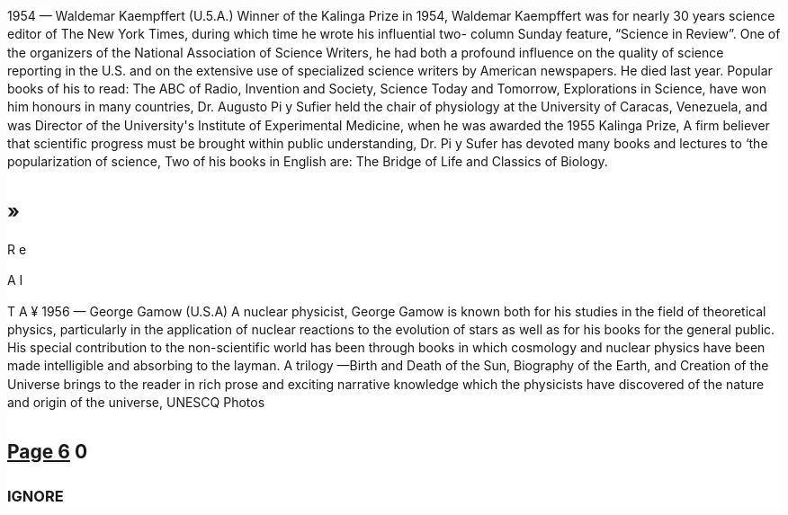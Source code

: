 1954 — Waldemar Kaempffert (U.5.A.) 
Winner of the Kalinga Prize in 1954, Waldemar Kaempffert 
was for nearly 30 years science editor of The New York 
Times, during which time he wrote his influential two- 
column Sunday feature, “Science in Review”. One of the 
organizers of the National Association of Science Writers, he 
had both a profound influence on the quality of science 
reporting in the U.S. and on the extensive use of specialized 
science writers by American newspapers. He died last year. 
Popular books of his to read: The ABC of Radio, Invention 
and Society, Science Today and Tomorrow, Explorations in Science, 
have won him honours in many countries, Dr. Augusto Pi 
y Sufier held the chair of physiology at the University of 
Caracas, Venezuela, and was Director of the University's 
Institute of Experimental Medicine, when he was awarded 
the 1955 Kalinga Prize, A firm believer that scientific 
progress must be brought within public understanding, 
Dr. Pi y Sufer has devoted many books and lectures to 
‘the popularization of science, Two of his books in 
English are: The Bridge of Life and Classics of Biology. 
    
   
      
» 
-
 
R
e
 
A
I
 
T
A
 ¥ 
1956 — George Gamow (U.S.A) 
A nuclear physicist, George Gamow is known both for his 
studies in the field of theoretical physics, particularly in the 
application of nuclear reactions to the evolution of stars 
as well as for his books for the general public. His special 
contribution to the non-scientific world has been through 
books in which cosmology and nuclear physics have been 
made intelligible and absorbing to the layman. A trilogy 
—Birth and Death of the Sun, Biography of the Earth, and 
Creation of the Universe brings to the reader in rich prose 
and exciting narrative knowledge which the physicists 
have discovered of the nature and origin of the universe, 
UNESCQ Photos

## [Page 6](066121engo.pdf#page=6) 0

### IGNORE
